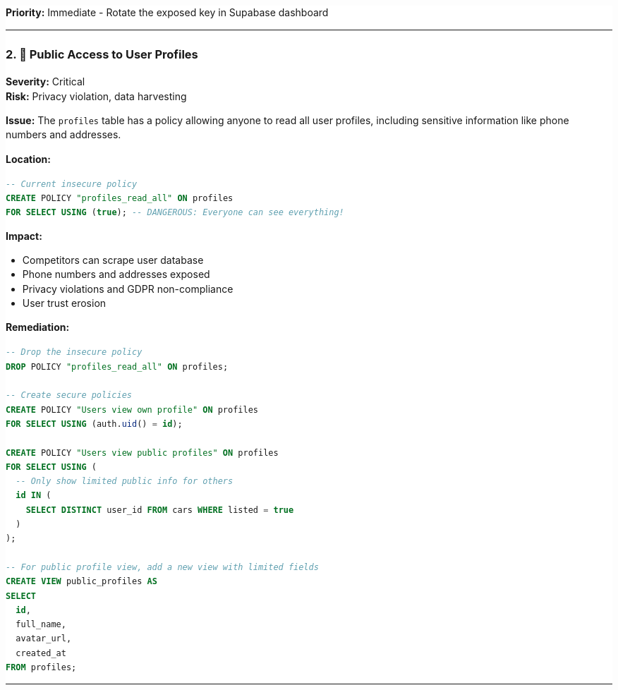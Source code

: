 **Priority:** Immediate - Rotate the exposed key in Supabase dashboard

---

### 2. 🔴 Public Access to User Profiles

**Severity:** Critical  
**Risk:** Privacy violation, data harvesting

**Issue:**
The `profiles` table has a policy allowing anyone to read all user profiles, including sensitive information like phone numbers and addresses.

**Location:**
```sql
-- Current insecure policy
CREATE POLICY "profiles_read_all" ON profiles
FOR SELECT USING (true); -- DANGEROUS: Everyone can see everything!
```

**Impact:**
- Competitors can scrape user database
- Phone numbers and addresses exposed
- Privacy violations and GDPR non-compliance
- User trust erosion

**Remediation:**
```sql
-- Drop the insecure policy
DROP POLICY "profiles_read_all" ON profiles;

-- Create secure policies
CREATE POLICY "Users view own profile" ON profiles
FOR SELECT USING (auth.uid() = id);

CREATE POLICY "Users view public profiles" ON profiles
FOR SELECT USING (
  -- Only show limited public info for others
  id IN (
    SELECT DISTINCT user_id FROM cars WHERE listed = true
  )
);

-- For public profile view, add a new view with limited fields
CREATE VIEW public_profiles AS
SELECT 
  id,
  full_name,
  avatar_url,
  created_at
FROM profiles;
```

---
